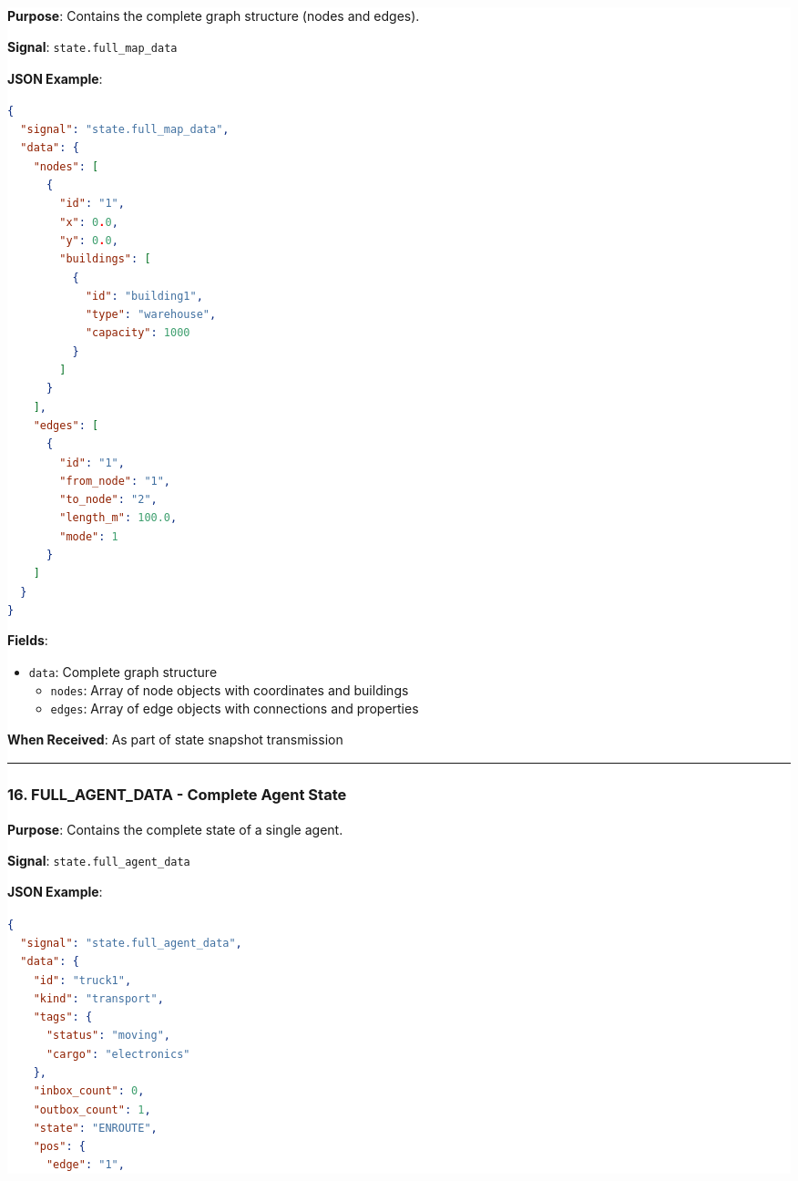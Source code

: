 **Purpose**: Contains the complete graph structure (nodes and edges).

**Signal**: `state.full_map_data`

**JSON Example**:
```json
{
  "signal": "state.full_map_data",
  "data": {
    "nodes": [
      {
        "id": "1",
        "x": 0.0,
        "y": 0.0,
        "buildings": [
          {
            "id": "building1",
            "type": "warehouse",
            "capacity": 1000
          }
        ]
      }
    ],
    "edges": [
      {
        "id": "1",
        "from_node": "1",
        "to_node": "2",
        "length_m": 100.0,
        "mode": 1
      }
    ]
  }
}
```

**Fields**:
- `data`: Complete graph structure
  - `nodes`: Array of node objects with coordinates and buildings
  - `edges`: Array of edge objects with connections and properties

**When Received**: As part of state snapshot transmission

---

### 16. FULL_AGENT_DATA - Complete Agent State

**Purpose**: Contains the complete state of a single agent.

**Signal**: `state.full_agent_data`

**JSON Example**:
```json
{
  "signal": "state.full_agent_data",
  "data": {
    "id": "truck1",
    "kind": "transport",
    "tags": {
      "status": "moving",
      "cargo": "electronics"
    },
    "inbox_count": 0,
    "outbox_count": 1,
    "state": "ENROUTE",
    "pos": {
      "edge": "1",
```